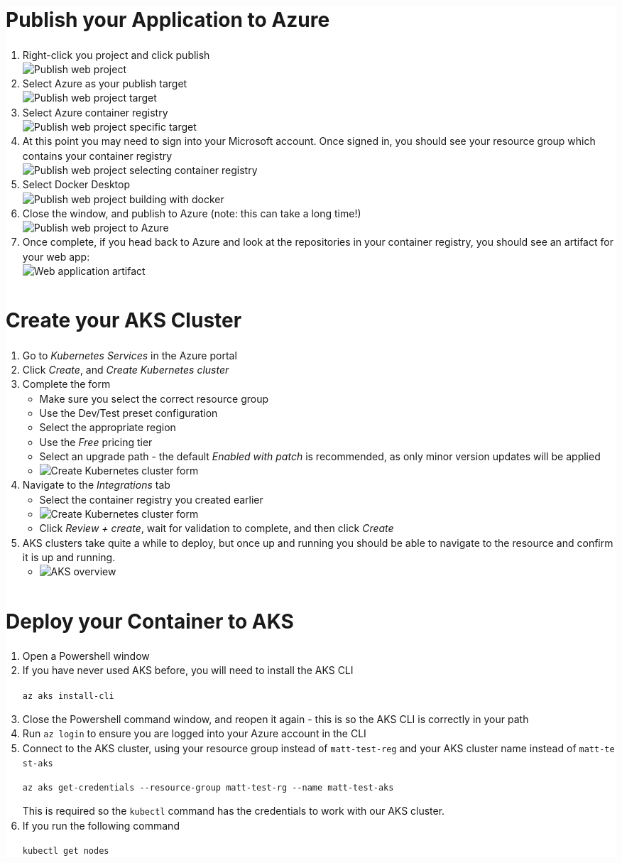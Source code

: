 # Publish your Application to Azure

1. Right-click you project and click publish<br />
   ![Publish web project](../assets/img/2024/aks-vs-publish.png)
2. Select Azure as your publish target<br />
   ![Publish web project target](../assets/img/2024/aks-publish-target.png)
3. Select Azure container registry<br />
   ![Publish web project specific target](../assets/img/2024/aks-publish-target2.png)
4. At this point you may need to sign into your Microsoft account.  Once signed in, you should see your resource group which contains your container registry<br />
   ![Publish web project selecting container registry](../assets/img/2024/aks-publish-select-cr.png)
6. Select Docker Desktop<br />
   ![Publish web project building with docker](../assets/img/2024/aks-publish-docker.png)
7. Close the window, and publish to Azure (note: this can take a long time!)<br />
   ![Publish web project to Azure](../assets/img/2024/aks-azure-publish.png)
8. Once complete, if you head back to Azure and look at the repositories in your container registry, you should see an artifact for your web app:<br />
   ![Web application artifact](../assets/img/2024/aks-repo-artifact.png)
   
# Create your AKS Cluster

1. Go to *Kubernetes Services* in the Azure portal
2. Click *Create*, and *Create Kubernetes cluster*
3. Complete the form
   - Make sure you select the correct resource group
   - Use the Dev/Test preset configuration
   - Select the appropriate region
   - Use the *Free* pricing tier
   - Select an upgrade path - the default *Enabled with patch* is recommended, as only minor version updates will be applied
   - ![Create Kubernetes cluster form](../assets/img/2024/aks-create-cluster.png)
4. Navigate to the *Integrations* tab
   - Select the container registry you created earlier
   - ![Create Kubernetes cluster form](../assets/img/2024/aks-create-cluster-integrations.png)
   - Click *Review + create*, wait for validation to complete, and then click *Create*
5. AKS clusters take quite a while to deploy, but once up and running you should be able to navigate to the resource and confirm it is up and running.
   - ![AKS overview](../assets/img/2024/aks-overview.png)

# Deploy your Container to AKS

1. Open a Powershell window
2. If you have never used AKS before, you will need to install the AKS CLI
   ```
   az aks install-cli
   ```
3. Close the Powershell command window, and reopen it again - this is so the AKS CLI is correctly in your path
4. Run `az login` to ensure you are logged into your Azure account in the CLI
5. Connect to the AKS cluster, using your resource group instead of `matt-test-reg` and your AKS cluster name instead of `matt-test-aks`
   ```
   az aks get-credentials --resource-group matt-test-rg --name matt-test-aks
   ```
   This is required so the `kubectl` command has the credentials to work with our AKS cluster.
6. If you run the following command
   ```
   kubectl get nodes
   ```